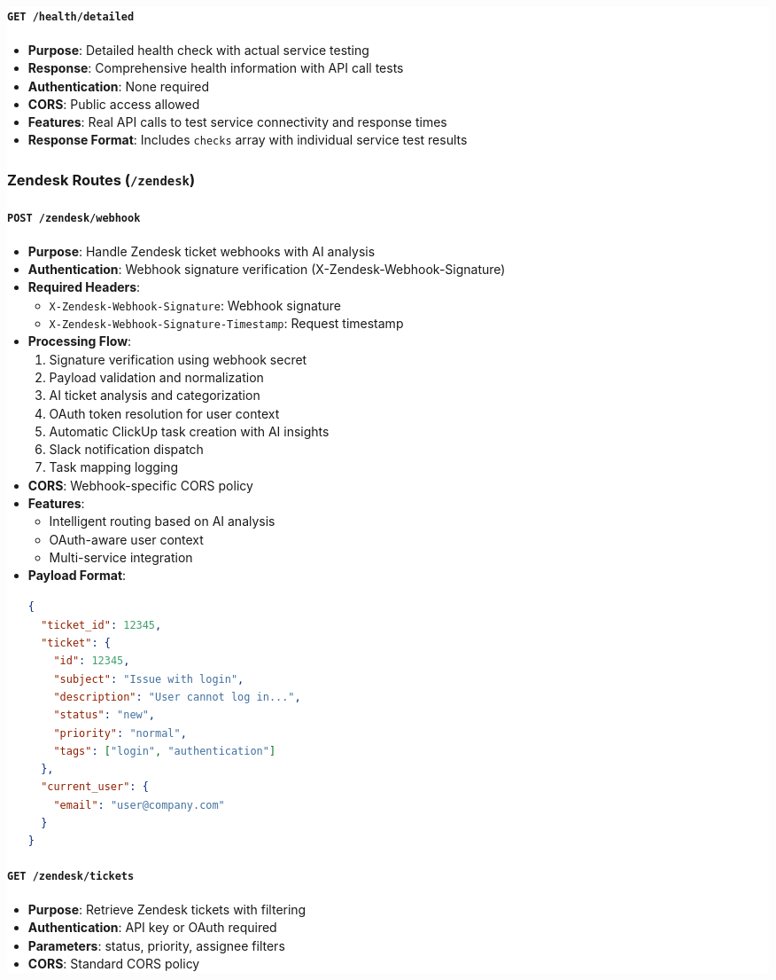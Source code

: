 #### `GET /health/detailed`
- **Purpose**: Detailed health check with actual service testing
- **Response**: Comprehensive health information with API call tests
- **Authentication**: None required
- **CORS**: Public access allowed
- **Features**: Real API calls to test service connectivity and response times
- **Response Format**: Includes `checks` array with individual service test results

### Zendesk Routes (`/zendesk`)

#### `POST /zendesk/webhook`
- **Purpose**: Handle Zendesk ticket webhooks with AI analysis
- **Authentication**: Webhook signature verification (X-Zendesk-Webhook-Signature)
- **Required Headers**: 
  - `X-Zendesk-Webhook-Signature`: Webhook signature
  - `X-Zendesk-Webhook-Signature-Timestamp`: Request timestamp
- **Processing Flow**: 
  1. Signature verification using webhook secret
  2. Payload validation and normalization
  3. AI ticket analysis and categorization
  4. OAuth token resolution for user context
  5. Automatic ClickUp task creation with AI insights
  6. Slack notification dispatch
  7. Task mapping logging
- **CORS**: Webhook-specific CORS policy
- **Features**: 
  - Intelligent routing based on AI analysis
  - OAuth-aware user context
  - Multi-service integration
- **Payload Format**:
  ```json
  {
    "ticket_id": 12345,
    "ticket": {
      "id": 12345,
      "subject": "Issue with login",
      "description": "User cannot log in...",
      "status": "new",
      "priority": "normal",
      "tags": ["login", "authentication"]
    },
    "current_user": {
      "email": "user@company.com"
    }
  }
  ```

#### `GET /zendesk/tickets`
- **Purpose**: Retrieve Zendesk tickets with filtering
- **Authentication**: API key or OAuth required
- **Parameters**: status, priority, assignee filters
- **CORS**: Standard CORS policy

